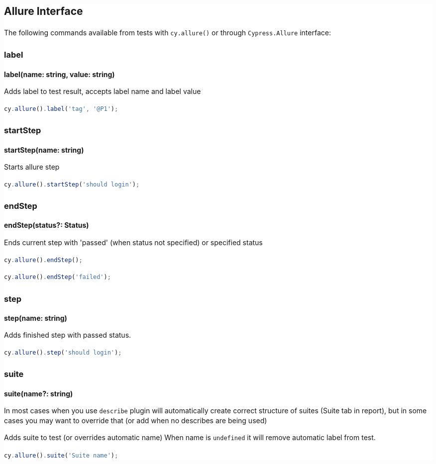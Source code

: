 ## Allure Interface

The following commands available from tests with `cy.allure()` or through `Cypress.Allure` interface:

### label
**label(name: string, value: string)**

Adds label to test result, accepts label name and label value

```javascript
cy.allure().label('tag', '@P1');
```

### startStep
**startStep(name: string)**

Starts allure step

```javascript
cy.allure().startStep('should login');
```

### endStep
**endStep(status?: Status)**

Ends current step with 'passed' (when status not specified) or specified status

```javascript
cy.allure().endStep();
```
```javascript
cy.allure().endStep('failed');
```

### step
**step(name: string)**

Adds finished step with passed status.

```javascript
cy.allure().step('should login');
```

### suite
**suite(name?: string)**

In most cases when you use `describe` plugin will automatically create correct 
structure of suites (Suite tab in report), but in some cases you may want to override that 
(or add when no describes are being used)

Adds suite to test (or overrides automatic name)
When name is `undefined` it will remove automatic label from test.

```javascript
cy.allure().suite('Suite name');
```
